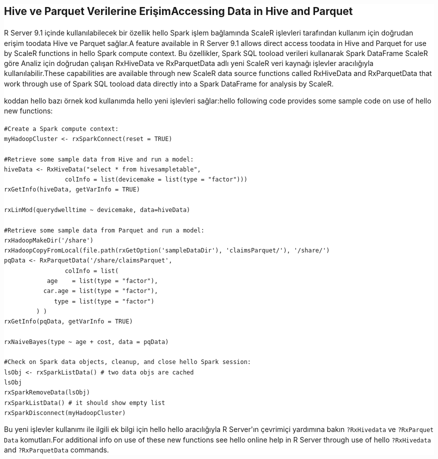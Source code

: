 
## <a name="accessing-data-in-hive-and-parquet"></a><span data-ttu-id="13f6b-308">Hive ve Parquet Verilerine Erişim</span><span class="sxs-lookup"><span data-stu-id="13f6b-308">Accessing Data in Hive and Parquet</span></span>

<span data-ttu-id="13f6b-309">R Server 9.1 içinde kullanılabilecek bir özellik hello Spark işlem bağlamında ScaleR işlevleri tarafından kullanım için doğrudan erişim toodata Hive ve Parquet sağlar.</span><span class="sxs-lookup"><span data-stu-id="13f6b-309">A feature available in R Server 9.1 allows direct access toodata in Hive and Parquet for use by ScaleR functions in hello Spark compute context.</span></span> <span data-ttu-id="13f6b-310">Bu özellikler, Spark SQL tooload verileri kullanarak Spark DataFrame ScaleR göre Analiz için doğrudan çalışan RxHiveData ve RxParquetData adlı yeni ScaleR veri kaynağı işlevler aracılığıyla kullanılabilir.</span><span class="sxs-lookup"><span data-stu-id="13f6b-310">These capabilities are available through new ScaleR data source functions called RxHiveData and RxParquetData that work through use of Spark SQL tooload data directly into a Spark DataFrame for analysis by ScaleR.</span></span>  

<span data-ttu-id="13f6b-311">koddan hello bazı örnek kod kullanımda hello yeni işlevleri sağlar:</span><span class="sxs-lookup"><span data-stu-id="13f6b-311">hello following code provides some sample code on use of hello new functions:</span></span>

    #Create a Spark compute context:
    myHadoopCluster <- rxSparkConnect(reset = TRUE)

    #Retrieve some sample data from Hive and run a model:
    hiveData <- RxHiveData("select * from hivesampletable",
                     colInfo = list(devicemake = list(type = "factor")))
    rxGetInfo(hiveData, getVarInfo = TRUE)

    rxLinMod(querydwelltime ~ devicemake, data=hiveData)

    #Retrieve some sample data from Parquet and run a model:
    rxHadoopMakeDir('/share')
    rxHadoopCopyFromLocal(file.path(rxGetOption('sampleDataDir'), 'claimsParquet/'), '/share/')
    pqData <- RxParquetData('/share/claimsParquet',
                     colInfo = list(
                age    = list(type = "factor"),
               car.age = list(type = "factor"),
                  type = list(type = "factor")
             ) )
    rxGetInfo(pqData, getVarInfo = TRUE)

    rxNaiveBayes(type ~ age + cost, data = pqData)

    #Check on Spark data objects, cleanup, and close hello Spark session:
    lsObj <- rxSparkListData() # two data objs are cached
    lsObj
    rxSparkRemoveData(lsObj)
    rxSparkListData() # it should show empty list
    rxSparkDisconnect(myHadoopCluster)


<span data-ttu-id="13f6b-312">Bu yeni işlevler kullanımı ile ilgili ek bilgi için hello hello aracılığıyla R Server'ın çevrimiçi yardımına bakın `?RxHivedata` ve `?RxParquetData` komutları.</span><span class="sxs-lookup"><span data-stu-id="13f6b-312">For additional info on use of these new functions see hello online help in R Server through use of hello `?RxHivedata` and `?RxParquetData` commands.</span></span>  
